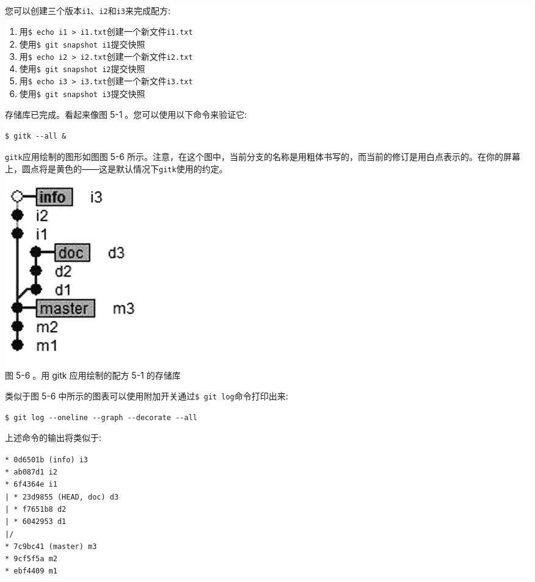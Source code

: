 您可以创建三个版本`i1`、`i2`和`i3`来完成配方:

1.  用`$ echo i1 > i1.txt`创建一个新文件`i1.txt`
2.  使用`$ git snapshot i1`提交快照
3.  用`$ echo i2 > i2.txt`创建一个新文件`i2.txt`
4.  使用`$ git snapshot i2`提交快照
5.  用`$ echo i3 > i3.txt`创建一个新文件`i3.txt`
6.  使用`$ git snapshot i3`提交快照

存储库已完成。看起来像图 5-1 。您可以使用以下命令来验证它:

```
$ gitk --all &
```

`gitk`应用绘制的图形如图图 5-6 所示。注意，在这个图中，当前分支的名称是用粗体书写的，而当前的修订是用白点表示的。在你的屏幕上，圆点将是黄色的——这是默认情况下`gitk`使用的约定。

![9781430261032_Fig05-06.jpg](img/9781430261032_Fig05-06.jpg)

图 5-6 。用 gitk 应用绘制的配方 5-1 的存储库

类似于图 5-6 中所示的图表可以使用附加开关通过`$ git log`命令打印出来:

```
$ git log --oneline --graph --decorate --all
```

上述命令的输出将类似于:

```
* 0d6501b (info) i3
* ab087d1 i2
* 6f4364e i1
| * 23d9855 (HEAD, doc) d3
| * f7651b8 d2
| * 6042953 d1
|/
* 7c9bc41 (master) m3
* 9cf5f5a m2
* ebf4409 m1
```
